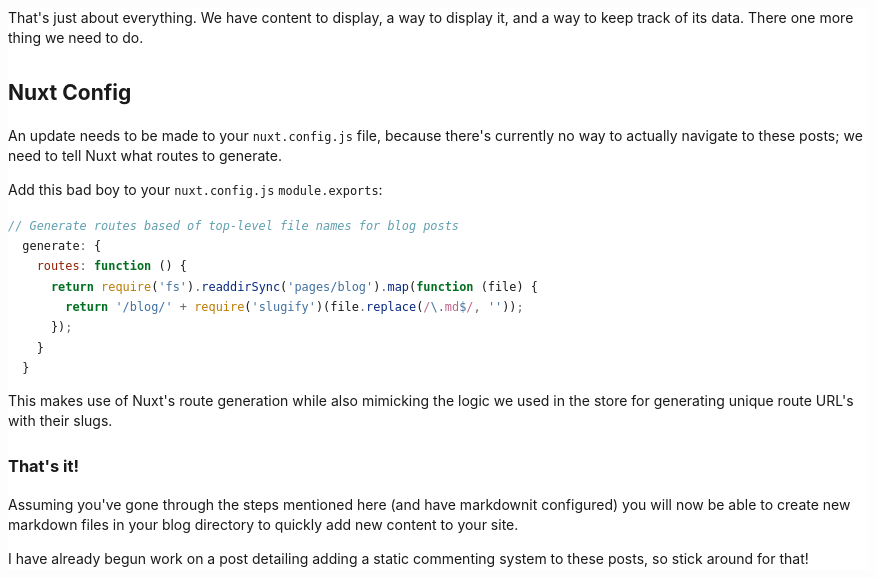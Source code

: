 That's just about everything. We have content to display, a way to display it, and a way to keep track of its data.
There one more thing we need to do.

## Nuxt Config

An update needs to be made to your `nuxt.config.js` file, because there's currently no way to actually navigate to these posts; we need to tell Nuxt what routes to generate.

Add this bad boy to your `nuxt.config.js` `module.exports`:

```js
// Generate routes based of top-level file names for blog posts
  generate: {
    routes: function () {
      return require('fs').readdirSync('pages/blog').map(function (file) {
        return '/blog/' + require('slugify')(file.replace(/\.md$/, ''));
      });
    }
  }
```

This makes use of Nuxt's route generation while also mimicking the logic we used in the store for generating unique route URL's with their slugs.

### That's it!

Assuming you've gone through the steps mentioned here (and have markdownit configured) you will now be able to create new markdown files in your blog directory to quickly add new content to your site.

I have already begun work on a post detailing adding a static commenting system to these posts, so stick around for that!
